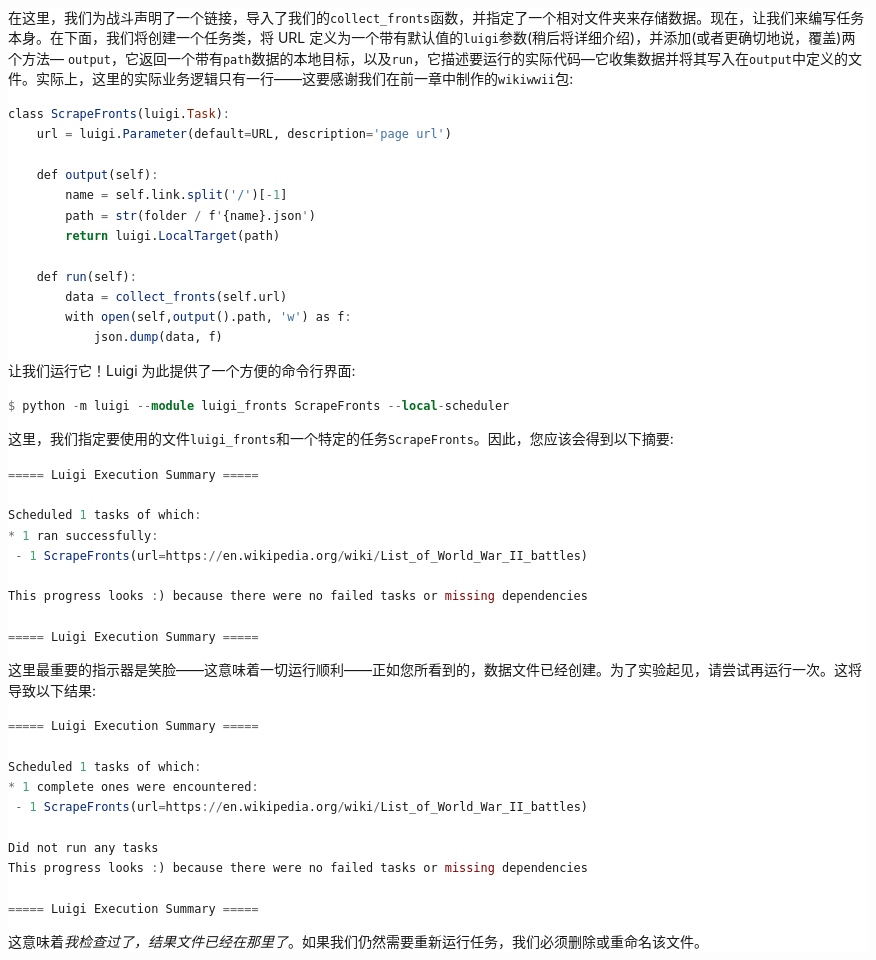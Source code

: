 在这里，我们为战斗声明了一个链接，导入了我们的`collect_fronts`函数，并指定了一个相对文件夹来存储数据。现在，让我们来编写任务本身。在下面，我们将创建一个任务类，将 URL 定义为一个带有默认值的`luigi`参数(稍后将详细介绍)，并添加(或者更确切地说，覆盖)两个方法— `output`，它返回一个带有`path`数据的本地目标，以及`run`，它描述要运行的实际代码—它收集数据并将其写入在`output`中定义的文件。实际上，这里的实际业务逻辑只有一行——这要感谢我们在前一章中制作的`wikiwwii`包:

```jl
class ScrapeFronts(luigi.Task):
    url = luigi.Parameter(default=URL, description='page url')

    def output(self):
        name = self.link.split('/')[-1]
        path = str(folder / f'{name}.json')
        return luigi.LocalTarget(path)

    def run(self):
        data = collect_fronts(self.url)
        with open(self,output().path, 'w') as f:
            json.dump(data, f)
```

让我们运行它！Luigi 为此提供了一个方便的命令行界面:

```jl
$ python -m luigi --module luigi_fronts ScrapeFronts --local-scheduler
```

这里，我们指定要使用的文件`luigi_fronts`和一个特定的任务`ScrapeFronts`。因此，您应该会得到以下摘要:

```jl
===== Luigi Execution Summary =====

Scheduled 1 tasks of which:
* 1 ran successfully:
 - 1 ScrapeFronts(url=https://en.wikipedia.org/wiki/List_of_World_War_II_battles)

This progress looks :) because there were no failed tasks or missing dependencies

===== Luigi Execution Summary =====
```

这里最重要的指示器是笑脸——这意味着一切运行顺利——正如您所看到的，数据文件已经创建。为了实验起见，请尝试再运行一次。这将导致以下结果:

```jl
===== Luigi Execution Summary =====

Scheduled 1 tasks of which:
* 1 complete ones were encountered:
 - 1 ScrapeFronts(url=https://en.wikipedia.org/wiki/List_of_World_War_II_battles)

Did not run any tasks
This progress looks :) because there were no failed tasks or missing dependencies

===== Luigi Execution Summary =====
```

这意味着*我检查过了，结果文件已经在那里了*。如果我们仍然需要重新运行任务，我们必须删除或重命名该文件。

        